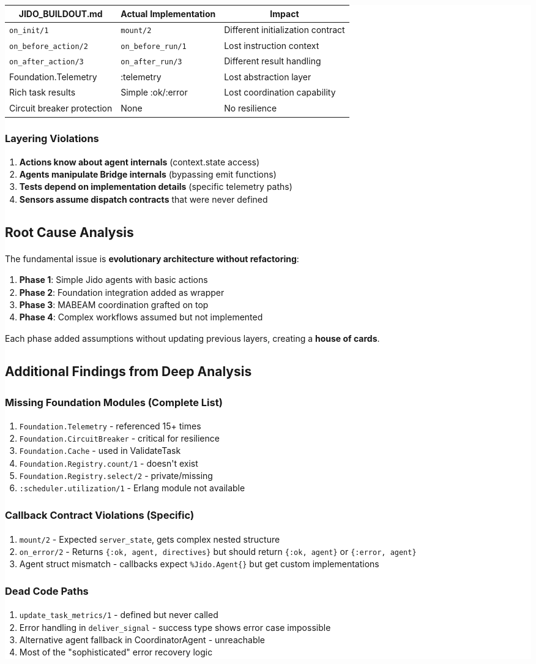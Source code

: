 | JIDO_BUILDOUT.md | Actual Implementation | Impact |
|------------------|----------------------|--------|
| `on_init/1` | `mount/2` | Different initialization contract |
| `on_before_action/2` | `on_before_run/1` | Lost instruction context |
| `on_after_action/3` | `on_after_run/3` | Different result handling |
| Foundation.Telemetry | :telemetry | Lost abstraction layer |
| Rich task results | Simple :ok/:error | Lost coordination capability |
| Circuit breaker protection | None | No resilience |

### Layering Violations

1. **Actions know about agent internals** (context.state access)
2. **Agents manipulate Bridge internals** (bypassing emit functions)
3. **Tests depend on implementation details** (specific telemetry paths)
4. **Sensors assume dispatch contracts** that were never defined

## Root Cause Analysis

The fundamental issue is **evolutionary architecture without refactoring**:

1. **Phase 1**: Simple Jido agents with basic actions
2. **Phase 2**: Foundation integration added as wrapper
3. **Phase 3**: MABEAM coordination grafted on top
4. **Phase 4**: Complex workflows assumed but not implemented

Each phase added assumptions without updating previous layers, creating a **house of cards**.

## Additional Findings from Deep Analysis

### Missing Foundation Modules (Complete List)
1. `Foundation.Telemetry` - referenced 15+ times
2. `Foundation.CircuitBreaker` - critical for resilience
3. `Foundation.Cache` - used in ValidateTask
4. `Foundation.Registry.count/1` - doesn't exist
5. `Foundation.Registry.select/2` - private/missing
6. `:scheduler.utilization/1` - Erlang module not available

### Callback Contract Violations (Specific)
1. `mount/2` - Expected `server_state`, gets complex nested structure
2. `on_error/2` - Returns `{:ok, agent, directives}` but should return `{:ok, agent}` or `{:error, agent}`
3. Agent struct mismatch - callbacks expect `%Jido.Agent{}` but get custom implementations

### Dead Code Paths
1. `update_task_metrics/1` - defined but never called
2. Error handling in `deliver_signal` - success type shows error case impossible
3. Alternative agent fallback in CoordinatorAgent - unreachable
4. Most of the "sophisticated" error recovery logic
